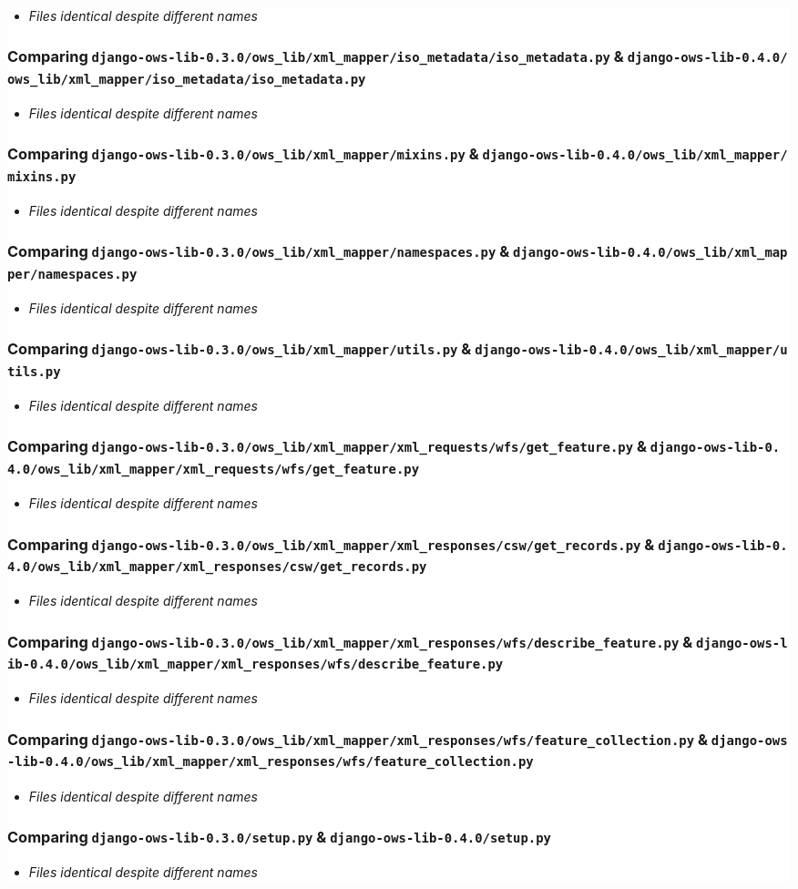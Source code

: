  * *Files identical despite different names*

### Comparing `django-ows-lib-0.3.0/ows_lib/xml_mapper/iso_metadata/iso_metadata.py` & `django-ows-lib-0.4.0/ows_lib/xml_mapper/iso_metadata/iso_metadata.py`

 * *Files identical despite different names*

### Comparing `django-ows-lib-0.3.0/ows_lib/xml_mapper/mixins.py` & `django-ows-lib-0.4.0/ows_lib/xml_mapper/mixins.py`

 * *Files identical despite different names*

### Comparing `django-ows-lib-0.3.0/ows_lib/xml_mapper/namespaces.py` & `django-ows-lib-0.4.0/ows_lib/xml_mapper/namespaces.py`

 * *Files identical despite different names*

### Comparing `django-ows-lib-0.3.0/ows_lib/xml_mapper/utils.py` & `django-ows-lib-0.4.0/ows_lib/xml_mapper/utils.py`

 * *Files identical despite different names*

### Comparing `django-ows-lib-0.3.0/ows_lib/xml_mapper/xml_requests/wfs/get_feature.py` & `django-ows-lib-0.4.0/ows_lib/xml_mapper/xml_requests/wfs/get_feature.py`

 * *Files identical despite different names*

### Comparing `django-ows-lib-0.3.0/ows_lib/xml_mapper/xml_responses/csw/get_records.py` & `django-ows-lib-0.4.0/ows_lib/xml_mapper/xml_responses/csw/get_records.py`

 * *Files identical despite different names*

### Comparing `django-ows-lib-0.3.0/ows_lib/xml_mapper/xml_responses/wfs/describe_feature.py` & `django-ows-lib-0.4.0/ows_lib/xml_mapper/xml_responses/wfs/describe_feature.py`

 * *Files identical despite different names*

### Comparing `django-ows-lib-0.3.0/ows_lib/xml_mapper/xml_responses/wfs/feature_collection.py` & `django-ows-lib-0.4.0/ows_lib/xml_mapper/xml_responses/wfs/feature_collection.py`

 * *Files identical despite different names*

### Comparing `django-ows-lib-0.3.0/setup.py` & `django-ows-lib-0.4.0/setup.py`

 * *Files identical despite different names*

